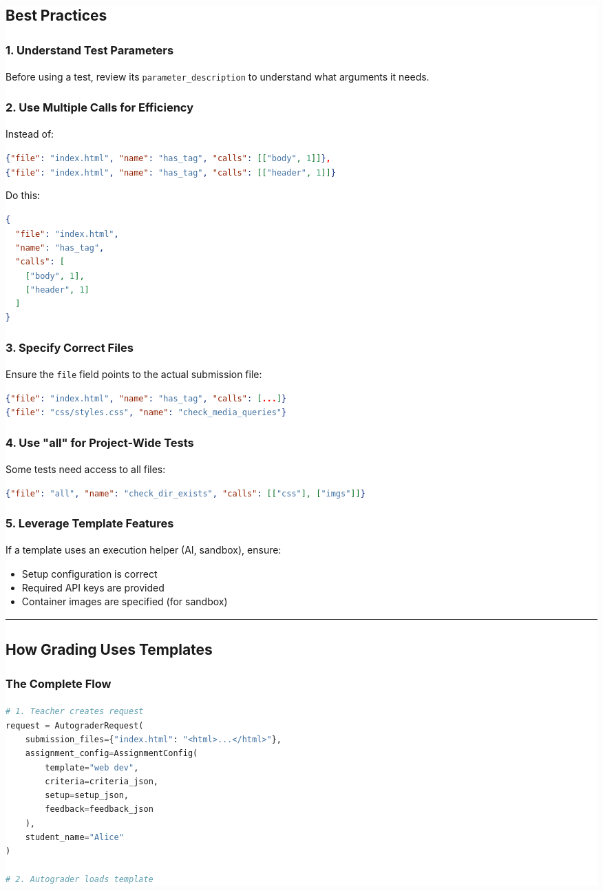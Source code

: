 
## Best Practices

### 1. **Understand Test Parameters**
Before using a test, review its `parameter_description` to understand what arguments it needs.

### 2. **Use Multiple Calls for Efficiency**
Instead of:
```json
{"file": "index.html", "name": "has_tag", "calls": [["body", 1]]},
{"file": "index.html", "name": "has_tag", "calls": [["header", 1]]}
```

Do this:
```json
{
  "file": "index.html",
  "name": "has_tag",
  "calls": [
    ["body", 1],
    ["header", 1]
  ]
}
```

### 3. **Specify Correct Files**
Ensure the `file` field points to the actual submission file:
```json
{"file": "index.html", "name": "has_tag", "calls": [...]}
{"file": "css/styles.css", "name": "check_media_queries"}
```

### 4. **Use "all" for Project-Wide Tests**
Some tests need access to all files:
```json
{"file": "all", "name": "check_dir_exists", "calls": [["css"], ["imgs"]]}
```

### 5. **Leverage Template Features**
If a template uses an execution helper (AI, sandbox), ensure:
- Setup configuration is correct
- Required API keys are provided
- Container images are specified (for sandbox)

---

## How Grading Uses Templates

### The Complete Flow

```python
# 1. Teacher creates request
request = AutograderRequest(
    submission_files={"index.html": "<html>...</html>"},
    assignment_config=AssignmentConfig(
        template="web dev",
        criteria=criteria_json,
        setup=setup_json,
        feedback=feedback_json
    ),
    student_name="Alice"
)

# 2. Autograder loads template
```